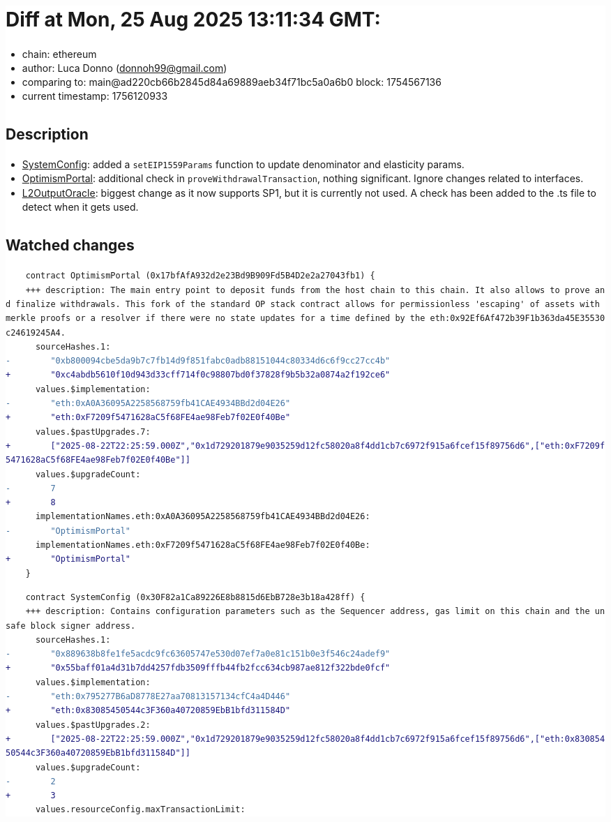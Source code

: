 # Diff at Mon, 25 Aug 2025 13:11:34 GMT:

- chain: ethereum
- author: Luca Donno (<donnoh99@gmail.com>)
- comparing to: main@ad220cb66b2845d84a69889aeb34f71bc5a0a6b0 block: 1754567136
- current timestamp: 1756120933

## Description

- [SystemConfig](https://disco.l2beat.com/diff/eth:0x795277B6aD8778E27aa70813157134cfC4a4D446/eth:0x83085450544c3F360a40720859EbB1bfd311584D): added a `setEIP1559Params` function to update denominator and elasticity params.
- [OptimismPortal](https://disco.l2beat.com/diff/eth:0xA0A36095A2258568759fb41CAE4934BBd2d04E26/eth:0xF7209f5471628aC5f68FE4ae98Feb7f02E0f40Be): additional check in `proveWithdrawalTransaction`, nothing significant. Ignore changes related to interfaces.
- [L2OutputOracle](https://disco.l2beat.com/diff/eth:0xb82E8B7B3a93290EE38dB201686AbDc9FDF6A315/eth:0x6AB82bb139383BB758348fBb81EdA57458e59f65): biggest change as it now supports SP1, but it is currently not used. A check has been added to the .ts file to detect when it gets used.

## Watched changes

```diff
    contract OptimismPortal (0x17bfAfA932d2e23Bd9B909Fd5B4D2e2a27043fb1) {
    +++ description: The main entry point to deposit funds from the host chain to this chain. It also allows to prove and finalize withdrawals. This fork of the standard OP stack contract allows for permissionless 'escaping' of assets with merkle proofs or a resolver if there were no state updates for a time defined by the eth:0x92Ef6Af472b39F1b363da45E35530c24619245A4.
      sourceHashes.1:
-        "0xb800094cbe5da9b7c7fb14d9f851fabc0adb88151044c80334d6c6f9cc27cc4b"
+        "0xc4abdb5610f10d943d33cff714f0c98807bd0f37828f9b5b32a0874a2f192ce6"
      values.$implementation:
-        "eth:0xA0A36095A2258568759fb41CAE4934BBd2d04E26"
+        "eth:0xF7209f5471628aC5f68FE4ae98Feb7f02E0f40Be"
      values.$pastUpgrades.7:
+        ["2025-08-22T22:25:59.000Z","0x1d729201879e9035259d12fc58020a8f4dd1cb7c6972f915a6fcef15f89756d6",["eth:0xF7209f5471628aC5f68FE4ae98Feb7f02E0f40Be"]]
      values.$upgradeCount:
-        7
+        8
      implementationNames.eth:0xA0A36095A2258568759fb41CAE4934BBd2d04E26:
-        "OptimismPortal"
      implementationNames.eth:0xF7209f5471628aC5f68FE4ae98Feb7f02E0f40Be:
+        "OptimismPortal"
    }
```

```diff
    contract SystemConfig (0x30F82a1Ca89226E8b8815d6EbB728e3b18a428ff) {
    +++ description: Contains configuration parameters such as the Sequencer address, gas limit on this chain and the unsafe block signer address.
      sourceHashes.1:
-        "0x889638b8fe1fe5acdc9fc63605747e530d07ef7a0e81c151b0e3f546c24adef9"
+        "0x55baff01a4d31b7dd4257fdb3509fffb44fb2fcc634cb987ae812f322bde0fcf"
      values.$implementation:
-        "eth:0x795277B6aD8778E27aa70813157134cfC4a4D446"
+        "eth:0x83085450544c3F360a40720859EbB1bfd311584D"
      values.$pastUpgrades.2:
+        ["2025-08-22T22:25:59.000Z","0x1d729201879e9035259d12fc58020a8f4dd1cb7c6972f915a6fcef15f89756d6",["eth:0x83085450544c3F360a40720859EbB1bfd311584D"]]
      values.$upgradeCount:
-        2
+        3
      values.resourceConfig.maxTransactionLimit:
```